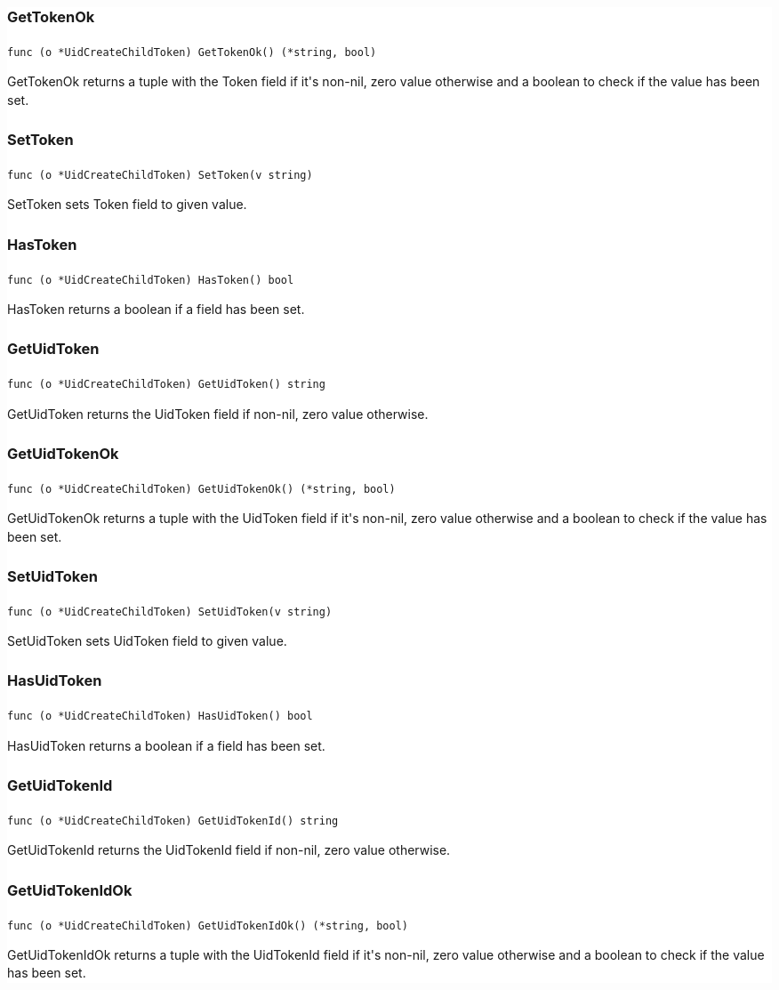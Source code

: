 ### GetTokenOk

`func (o *UidCreateChildToken) GetTokenOk() (*string, bool)`

GetTokenOk returns a tuple with the Token field if it's non-nil, zero value otherwise
and a boolean to check if the value has been set.

### SetToken

`func (o *UidCreateChildToken) SetToken(v string)`

SetToken sets Token field to given value.

### HasToken

`func (o *UidCreateChildToken) HasToken() bool`

HasToken returns a boolean if a field has been set.

### GetUidToken

`func (o *UidCreateChildToken) GetUidToken() string`

GetUidToken returns the UidToken field if non-nil, zero value otherwise.

### GetUidTokenOk

`func (o *UidCreateChildToken) GetUidTokenOk() (*string, bool)`

GetUidTokenOk returns a tuple with the UidToken field if it's non-nil, zero value otherwise
and a boolean to check if the value has been set.

### SetUidToken

`func (o *UidCreateChildToken) SetUidToken(v string)`

SetUidToken sets UidToken field to given value.

### HasUidToken

`func (o *UidCreateChildToken) HasUidToken() bool`

HasUidToken returns a boolean if a field has been set.

### GetUidTokenId

`func (o *UidCreateChildToken) GetUidTokenId() string`

GetUidTokenId returns the UidTokenId field if non-nil, zero value otherwise.

### GetUidTokenIdOk

`func (o *UidCreateChildToken) GetUidTokenIdOk() (*string, bool)`

GetUidTokenIdOk returns a tuple with the UidTokenId field if it's non-nil, zero value otherwise
and a boolean to check if the value has been set.
